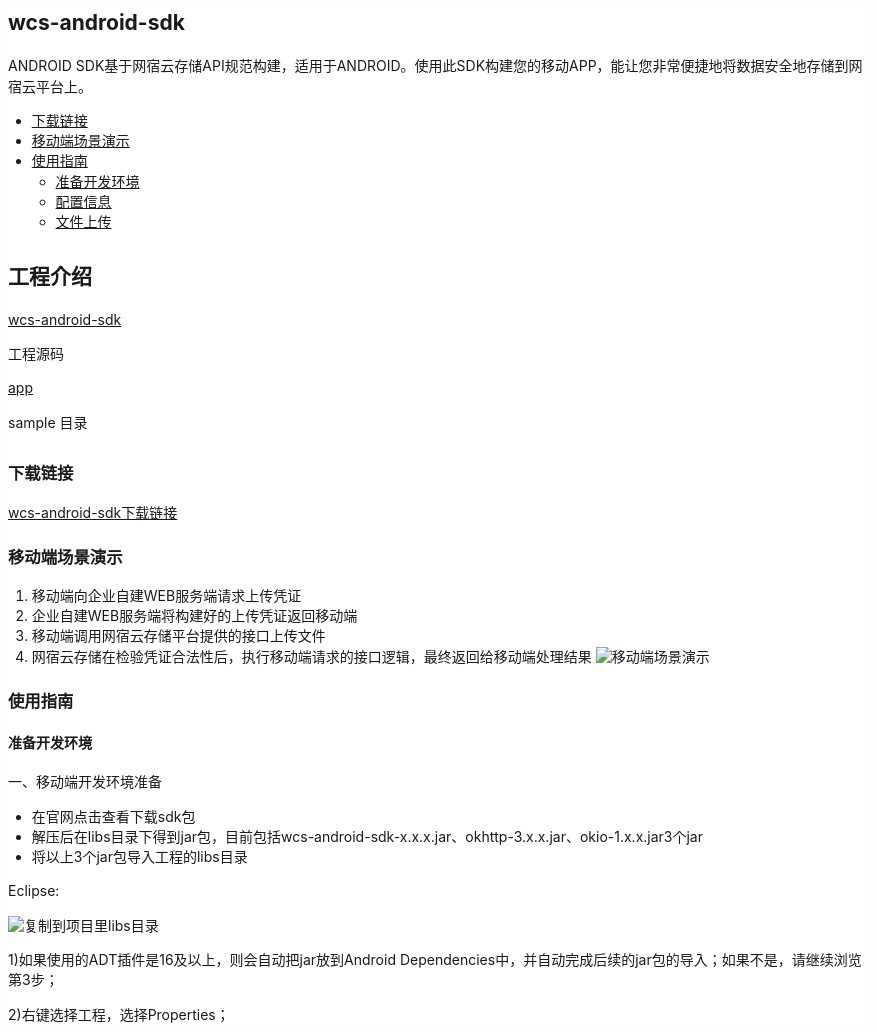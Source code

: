 ## wcs-android-sdk

ANDROID SDK基于网宿云存储API规范构建，适用于ANDROID。使用此SDK构建您的移动APP，能让您非常便捷地将数据安全地存储到网宿云平台上。

- [下载链接](https://wcs.chinanetcenter.com/document/SDK/wcs-android-sdk#下载链接)
- [移动端场景演示](https://wcs.chinanetcenter.com/document/SDK/wcs-android-sdk#移动端场景演示)
- [使用指南](https://wcs.chinanetcenter.com/document/SDK/wcs-android-sdk#使用指南) 
  - [准备开发环境](https://wcs.chinanetcenter.com/document/SDK/wcs-android-sdk#准备开发环境)
  -  [配置信息](https://wcs.chinanetcenter.com/document/SDK/wcs-android-sdk#配置信息)
  -  [文件上传](https://wcs.chinanetcenter.com/document/SDK/wcs-android-sdk#文件上传)

## 工程介绍

[wcs-android-sdk](https://github.com/Wangsu-Cloud-Storage/wcs-android-sdk/tree/master/wcs-android-sdk)

工程源码

[app](https://github.com/Wangsu-Cloud-Storage/wcs-android-sdk)

sample 目录

## 



### 下载链接

[wcs-android-sdk下载链接](https://wcsd.chinanetcenter.com/sdk/cnc-android-sdk-wcs.zip)

### 移动端场景演示

1) 移动端向企业自建WEB服务端请求上传凭证 
2) 企业自建WEB服务端将构建好的上传凭证返回移动端 
3) 移动端调用网宿云存储平台提供的接口上传文件 
4) 网宿云存储在检验凭证合法性后，执行移动端请求的接口逻辑，最终返回给移动端处理结果 
![移动端场景演示](https://wcs.chinanetcenter.com/indexNew/image/wcs/wcs-android-sdk1.png)

### 使用指南

#### 准备开发环境

一、移动端开发环境准备 
- 在官网点击查看下载sdk包
- 解压后在libs目录下得到jar包，目前包括wcs-android-sdk-x.x.x.jar、okhttp-3.x.x.jar、okio-1.x.x.jar3个jar
- 将以上3个jar包导入工程的libs目录

Eclipse:

![复制到项目里libs目录](https://wcs.chinanetcenter.com/indexNew/image/wcs/wcs-android-sdk2.png)

1)如果使用的ADT插件是16及以上，则会自动把jar放到Android Dependencies中，并自动完成后续的jar包的导入；如果不是，请继续浏览第3步；

2)右键选择工程，选择Properties； 
